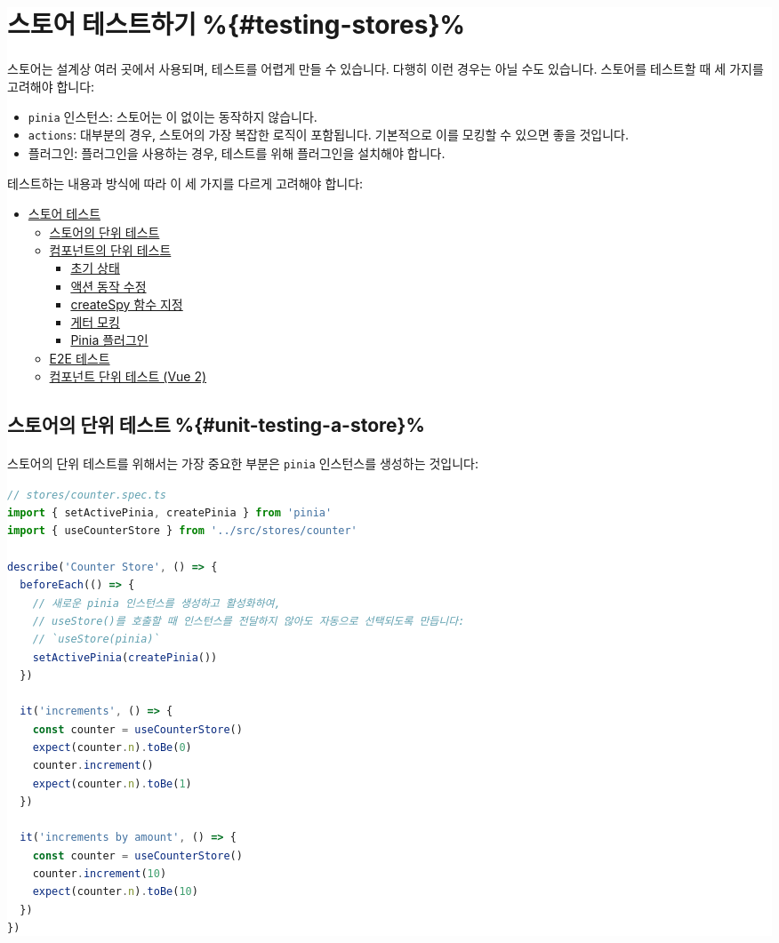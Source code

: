 # 스토어 테스트하기 %{#testing-stores}%

스토어는 설계상 여러 곳에서 사용되며, 테스트를 어렵게 만들 수 있습니다. 다행히 이런 경우는 아닐 수도 있습니다. 스토어를 테스트할 때 세 가지를 고려해야 합니다:

- `pinia` 인스턴스: 스토어는 이 없이는 동작하지 않습니다.
- `actions`: 대부분의 경우, 스토어의 가장 복잡한 로직이 포함됩니다. 기본적으로 이를 모킹할 수 있으면 좋을 것입니다.
- 플러그인: 플러그인을 사용하는 경우, 테스트를 위해 플러그인을 설치해야 합니다.

테스트하는 내용과 방식에 따라 이 세 가지를 다르게 고려해야 합니다:

- [스토어 테스트](#testing-stores)
  - [스토어의 단위 테스트](#unit-testing-a-store)
  - [컴포넌트의 단위 테스트](#unit-testing-components)
    - [초기 상태](#initial-state)
    - [액션 동작 수정](#customizing-behavior-of-actions)
    - [createSpy 함수 지정](#specifying-the-createspy-function)
    - [게터 모킹](#mocking-getters)
    - [Pinia 플러그인](#pinia-plugins)
  - [E2E 테스트](#e2e-tests)
  - [컴포넌트 단위 테스트 (Vue 2)](#unit-test-components-vue-2)

## 스토어의 단위 테스트 %{#unit-testing-a-store}%

스토어의 단위 테스트를 위해서는 가장 중요한 부분은 `pinia` 인스턴스를 생성하는 것입니다:

```js
// stores/counter.spec.ts
import { setActivePinia, createPinia } from 'pinia'
import { useCounterStore } from '../src/stores/counter'

describe('Counter Store', () => {
  beforeEach(() => {
    // 새로운 pinia 인스턴스를 생성하고 활성화하여,
    // useStore()를 호출할 때 인스턴스를 전달하지 않아도 자동으로 선택되도록 만듭니다:
    // `useStore(pinia)`
    setActivePinia(createPinia())
  })

  it('increments', () => {
    const counter = useCounterStore()
    expect(counter.n).toBe(0)
    counter.increment()
    expect(counter.n).toBe(1)
  })

  it('increments by amount', () => {
    const counter = useCounterStore()
    counter.increment(10)
    expect(counter.n).toBe(10)
  })
})
```
